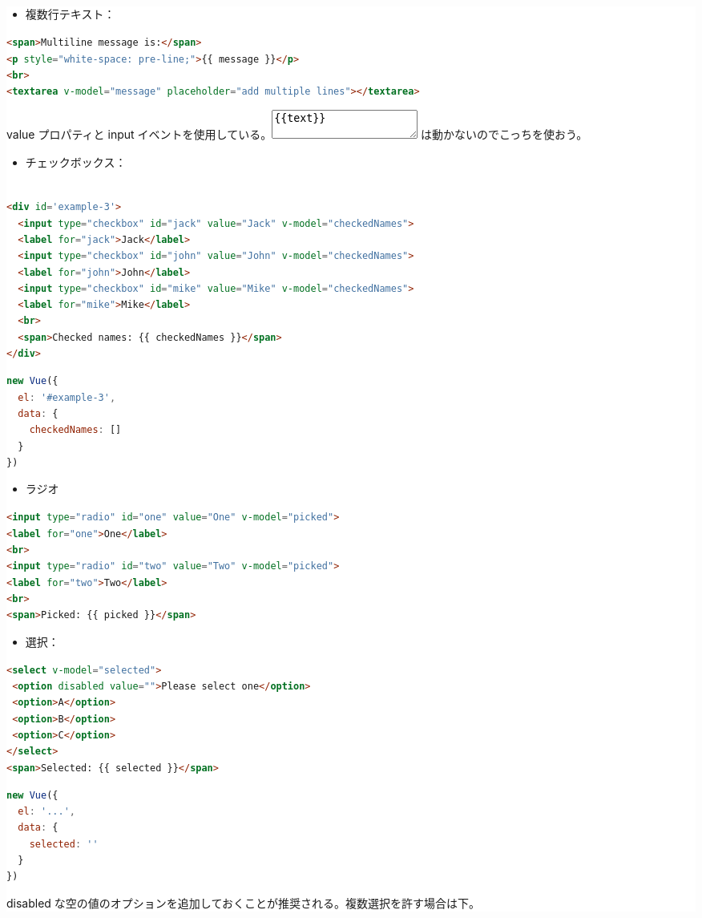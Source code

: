 * 複数行テキスト：
```HTML
<span>Multiline message is:</span>
<p style="white-space: pre-line;">{{ message }}</p>
<br>
<textarea v-model="message" placeholder="add multiple lines"></textarea>
```
value プロパティと input イベントを使用している。<textarea>{{text}}</textarea> は動かないのでこっちを使おう。

* チェックボックス：
```HTML

<div id='example-3'>
  <input type="checkbox" id="jack" value="Jack" v-model="checkedNames">
  <label for="jack">Jack</label>
  <input type="checkbox" id="john" value="John" v-model="checkedNames">
  <label for="john">John</label>
  <input type="checkbox" id="mike" value="Mike" v-model="checkedNames">
  <label for="mike">Mike</label>
  <br>
  <span>Checked names: {{ checkedNames }}</span>
</div>
```
```js
new Vue({
  el: '#example-3',
  data: {
    checkedNames: []
  }
})
```

* ラジオ
```HTML
<input type="radio" id="one" value="One" v-model="picked">
<label for="one">One</label>
<br>
<input type="radio" id="two" value="Two" v-model="picked">
<label for="two">Two</label>
<br>
<span>Picked: {{ picked }}</span>
```

 * 選択：
 ```HTML
 <select v-model="selected">
  <option disabled value="">Please select one</option>
  <option>A</option>
  <option>B</option>
  <option>C</option>
</select>
<span>Selected: {{ selected }}</span>
```
```js
new Vue({
  el: '...',
  data: {
    selected: ''
  }
})
```
disabled な空の値のオプションを追加しておくことが推奨される。複数選択を許す場合は下。
